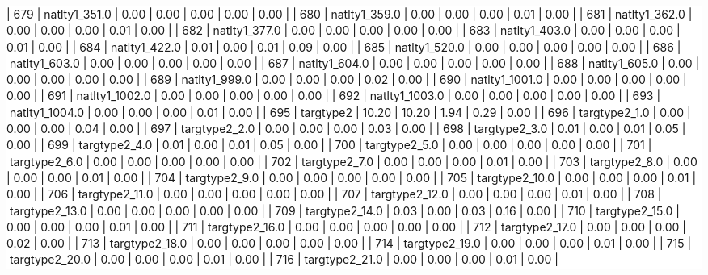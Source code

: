 | 679 | natlty1_351.0 | 0.00 | 0.00 | 0.00 | 0.00 | 0.00 |
| 680 | natlty1_359.0 | 0.00 | 0.00 | 0.00 | 0.01 | 0.00 |
| 681 | natlty1_362.0 | 0.00 | 0.00 | 0.00 | 0.01 | 0.00 |
| 682 | natlty1_377.0 | 0.00 | 0.00 | 0.00 | 0.00 | 0.00 |
| 683 | natlty1_403.0 | 0.00 | 0.00 | 0.00 | 0.01 | 0.00 |
| 684 | natlty1_422.0 | 0.01 | 0.00 | 0.01 | 0.09 | 0.00 |
| 685 | natlty1_520.0 | 0.00 | 0.00 | 0.00 | 0.00 | 0.00 |
| 686 | natlty1_603.0 | 0.00 | 0.00 | 0.00 | 0.00 | 0.00 |
| 687 | natlty1_604.0 | 0.00 | 0.00 | 0.00 | 0.00 | 0.00 |
| 688 | natlty1_605.0 | 0.00 | 0.00 | 0.00 | 0.00 | 0.00 |
| 689 | natlty1_999.0 | 0.00 | 0.00 | 0.00 | 0.02 | 0.00 |
| 690 | natlty1_1001.0 | 0.00 | 0.00 | 0.00 | 0.00 | 0.00 |
| 691 | natlty1_1002.0 | 0.00 | 0.00 | 0.00 | 0.00 | 0.00 |
| 692 | natlty1_1003.0 | 0.00 | 0.00 | 0.00 | 0.00 | 0.00 |
| 693 | natlty1_1004.0 | 0.00 | 0.00 | 0.00 | 0.01 | 0.00 |
| 695 | targtype2 | 10.20 | 10.20 | 1.94 | 0.29 | 0.00 |
| 696 | targtype2_1.0 | 0.00 | 0.00 | 0.00 | 0.04 | 0.00 |
| 697 | targtype2_2.0 | 0.00 | 0.00 | 0.00 | 0.03 | 0.00 |
| 698 | targtype2_3.0 | 0.01 | 0.00 | 0.01 | 0.05 | 0.00 |
| 699 | targtype2_4.0 | 0.01 | 0.00 | 0.01 | 0.05 | 0.00 |
| 700 | targtype2_5.0 | 0.00 | 0.00 | 0.00 | 0.00 | 0.00 |
| 701 | targtype2_6.0 | 0.00 | 0.00 | 0.00 | 0.00 | 0.00 |
| 702 | targtype2_7.0 | 0.00 | 0.00 | 0.00 | 0.01 | 0.00 |
| 703 | targtype2_8.0 | 0.00 | 0.00 | 0.00 | 0.01 | 0.00 |
| 704 | targtype2_9.0 | 0.00 | 0.00 | 0.00 | 0.00 | 0.00 |
| 705 | targtype2_10.0 | 0.00 | 0.00 | 0.00 | 0.01 | 0.00 |
| 706 | targtype2_11.0 | 0.00 | 0.00 | 0.00 | 0.00 | 0.00 |
| 707 | targtype2_12.0 | 0.00 | 0.00 | 0.00 | 0.01 | 0.00 |
| 708 | targtype2_13.0 | 0.00 | 0.00 | 0.00 | 0.00 | 0.00 |
| 709 | targtype2_14.0 | 0.03 | 0.00 | 0.03 | 0.16 | 0.00 |
| 710 | targtype2_15.0 | 0.00 | 0.00 | 0.00 | 0.01 | 0.00 |
| 711 | targtype2_16.0 | 0.00 | 0.00 | 0.00 | 0.00 | 0.00 |
| 712 | targtype2_17.0 | 0.00 | 0.00 | 0.00 | 0.02 | 0.00 |
| 713 | targtype2_18.0 | 0.00 | 0.00 | 0.00 | 0.00 | 0.00 |
| 714 | targtype2_19.0 | 0.00 | 0.00 | 0.00 | 0.01 | 0.00 |
| 715 | targtype2_20.0 | 0.00 | 0.00 | 0.00 | 0.01 | 0.00 |
| 716 | targtype2_21.0 | 0.00 | 0.00 | 0.00 | 0.01 | 0.00 |